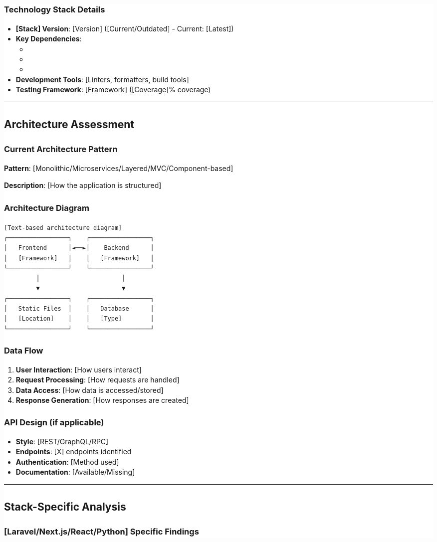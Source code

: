 ### Technology Stack Details
- **[Stack] Version**: [Version] ([Current/Outdated] - Current: [Latest])
- **Key Dependencies**:
  - [Dependency 1]: [Version] ([Status])
  - [Dependency 2]: [Version] ([Status])
  - [Dependency 3]: [Version] ([Status])
- **Development Tools**: [Linters, formatters, build tools]
- **Testing Framework**: [Framework] ([Coverage]% coverage)

---

## Architecture Assessment

### Current Architecture Pattern
**Pattern**: [Monolithic/Microservices/Layered/MVC/Component-based]

**Description**: [How the application is structured]

### Architecture Diagram
```
[Text-based architecture diagram]
┌─────────────────┐    ┌─────────────────┐
│   Frontend      │◄──►│    Backend      │
│   [Framework]   │    │   [Framework]   │
└─────────────────┘    └─────────────────┘
         │                       │
         ▼                       ▼
┌─────────────────┐    ┌─────────────────┐
│   Static Files  │    │   Database      │
│   [Location]    │    │   [Type]        │
└─────────────────┘    └─────────────────┘
```

### Data Flow
1. **User Interaction**: [How users interact]
2. **Request Processing**: [How requests are handled]  
3. **Data Access**: [How data is accessed/stored]
4. **Response Generation**: [How responses are created]

### API Design (if applicable)
- **Style**: [REST/GraphQL/RPC]
- **Endpoints**: [X] endpoints identified
- **Authentication**: [Method used]
- **Documentation**: [Available/Missing]

---

## Stack-Specific Analysis

### [Laravel/Next.js/React/Python] Specific Findings

